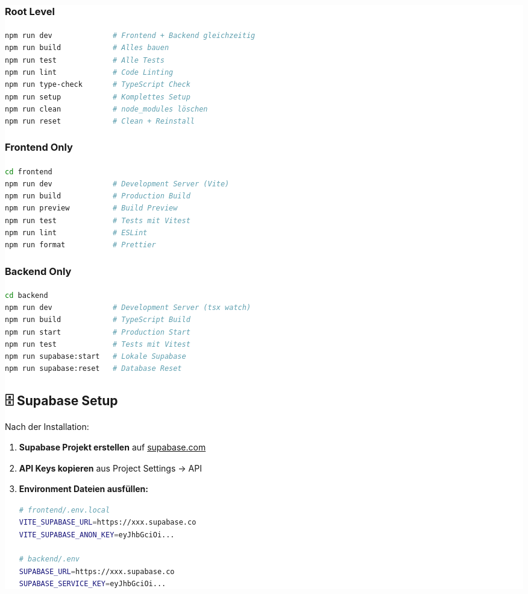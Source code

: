 ### Root Level
```bash
npm run dev              # Frontend + Backend gleichzeitig
npm run build            # Alles bauen
npm run test             # Alle Tests
npm run lint             # Code Linting
npm run type-check       # TypeScript Check
npm run setup            # Komplettes Setup
npm run clean            # node_modules löschen
npm run reset            # Clean + Reinstall
```

### Frontend Only
```bash
cd frontend
npm run dev              # Development Server (Vite)
npm run build            # Production Build
npm run preview          # Build Preview
npm run test             # Tests mit Vitest
npm run lint             # ESLint
npm run format           # Prettier
```

### Backend Only
```bash
cd backend
npm run dev              # Development Server (tsx watch)
npm run build            # TypeScript Build
npm run start            # Production Start
npm run test             # Tests mit Vitest
npm run supabase:start   # Lokale Supabase
npm run supabase:reset   # Database Reset
```

## 🗄 Supabase Setup

Nach der Installation:

1. **Supabase Projekt erstellen** auf [supabase.com](https://supabase.com/dashboard)

2. **API Keys kopieren** aus Project Settings → API

3. **Environment Dateien ausfüllen:**
   ```bash
   # frontend/.env.local
   VITE_SUPABASE_URL=https://xxx.supabase.co
   VITE_SUPABASE_ANON_KEY=eyJhbGciOi...

   # backend/.env
   SUPABASE_URL=https://xxx.supabase.co
   SUPABASE_SERVICE_KEY=eyJhbGciOi...
   ```
